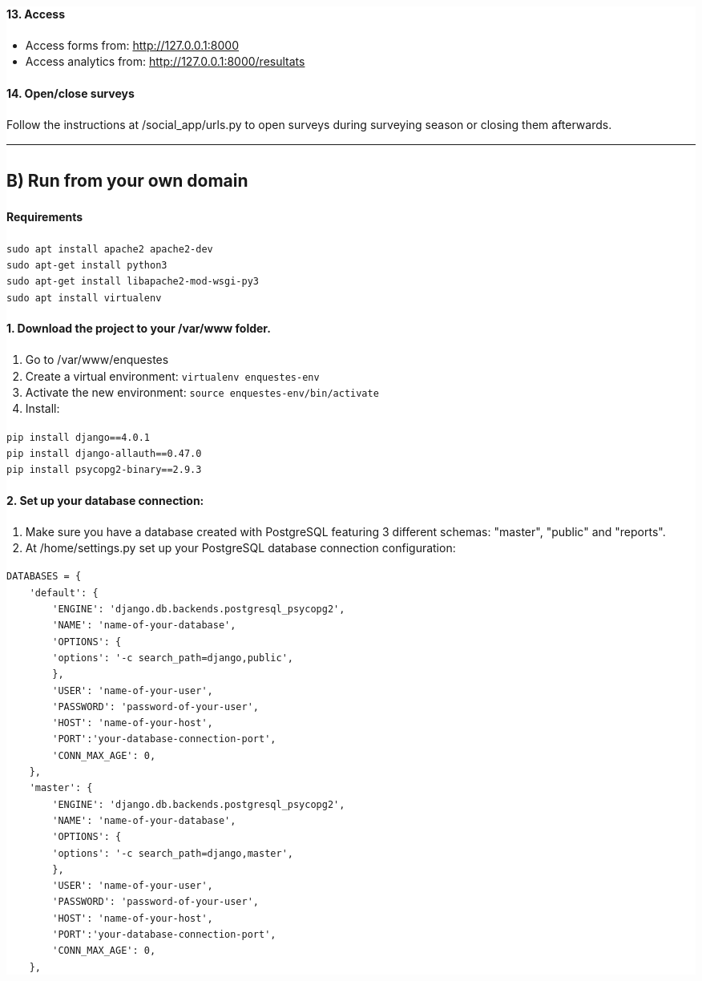 #### 13. Access

- Access forms from:
http://127.0.0.1:8000
- Access analytics from:
http://127.0.0.1:8000/resultats

#### 14. Open/close surveys
Follow the instructions at /social_app/urls.py to open surveys during surveying season or closing them afterwards.

---

## B) Run from your own domain
#### Requirements
```
sudo apt install apache2 apache2-dev
sudo apt-get install python3
sudo apt-get install libapache2-mod-wsgi-py3
sudo apt install virtualenv
```

#### 1. Download the project to your /var/www folder.
1. Go to /var/www/enquestes
2. Create a virtual environment: `virtualenv enquestes-env`
3. Activate the new environment: `source enquestes-env/bin/activate`
4. Install:

```
pip install django==4.0.1
pip install django-allauth==0.47.0
pip install psycopg2-binary==2.9.3
```

#### 2. Set up your database connection:
1. Make sure you have a database created with PostgreSQL featuring 3 different schemas: "master", "public" and "reports".
2. At /home/settings.py set up your PostgreSQL database connection configuration:    

```
DATABASES = {
    'default': {
        'ENGINE': 'django.db.backends.postgresql_psycopg2',
        'NAME': 'name-of-your-database',
        'OPTIONS': {
        'options': '-c search_path=django,public',
        },
        'USER': 'name-of-your-user',
        'PASSWORD': 'password-of-your-user',
        'HOST': 'name-of-your-host',
        'PORT':'your-database-connection-port',
        'CONN_MAX_AGE': 0,
    },
    'master': {
        'ENGINE': 'django.db.backends.postgresql_psycopg2',
        'NAME': 'name-of-your-database',
        'OPTIONS': {
        'options': '-c search_path=django,master',
        },
        'USER': 'name-of-your-user',
        'PASSWORD': 'password-of-your-user',
        'HOST': 'name-of-your-host',
        'PORT':'your-database-connection-port',
        'CONN_MAX_AGE': 0,
    },
```